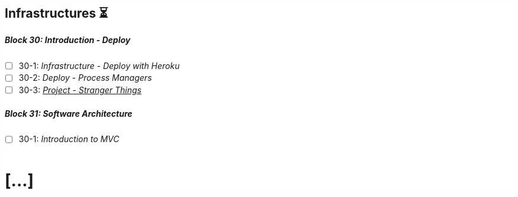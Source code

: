 ## Infrastructures :hourglass_flowing_sand:
##### Block 30: Introduction - Deploy
- [ ] 30-1: *Infrastructure - Deploy with Heroku*
- [ ] 30-2: *Deploy - Process Managers*
- [ ] 30-3: *[Project - Stranger Things]()*
##### Block 31: Software Architecture
- [ ] 30-1: *Introduction to MVC*

# [...]


[comment]: <> (Source: https://github.com/deboracosilveira)